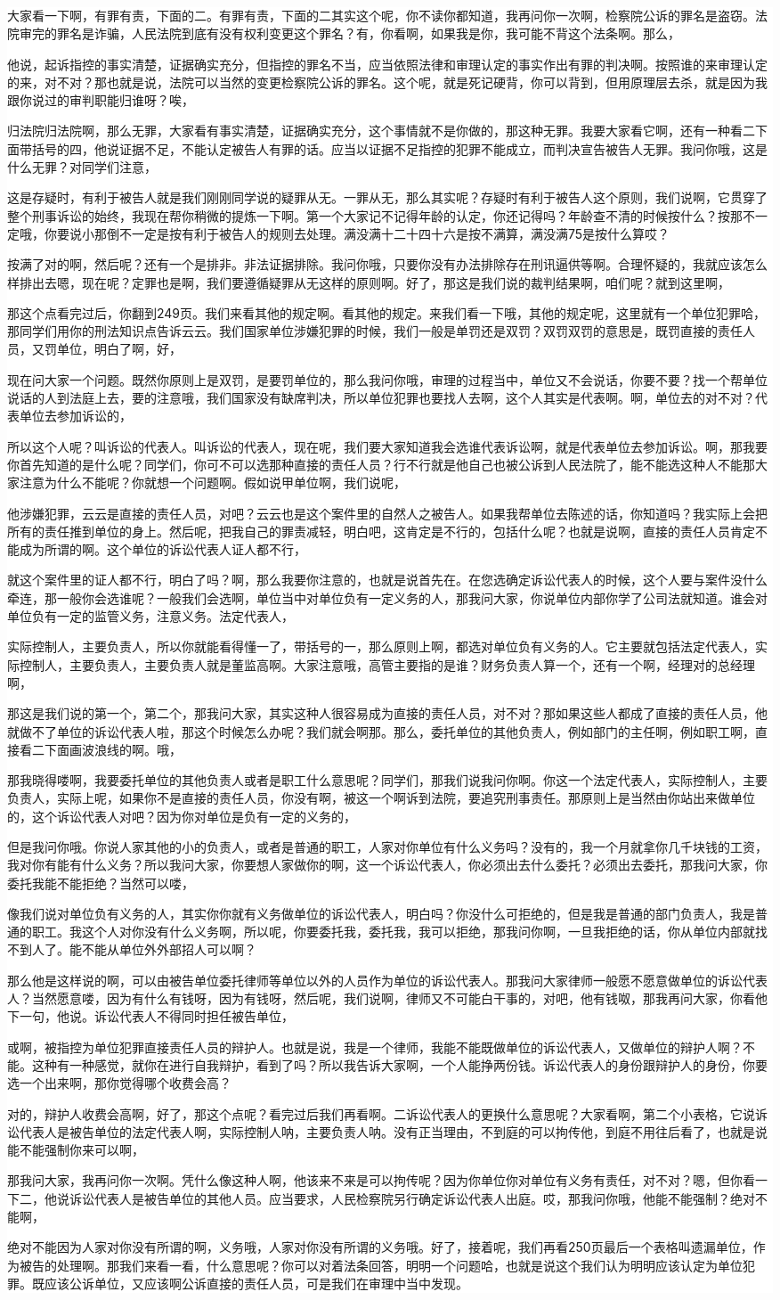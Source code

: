 大家看一下啊，有罪有责，下面的二。有罪有责，下面的二其实这个呢，你不读你都知道，我再问你一次啊，检察院公诉的罪名是盗窃。法院审完的罪名是诈骗，人民法院到底有没有权利变更这个罪名？有，你看啊，如果我是你，我可能不背这个法条啊。那么，

他说，起诉指控的事实清楚，证据确实充分，但指控的罪名不当，应当依照法律和审理认定的事实作出有罪的判决啊。按照谁的来审理认定的来，对不对？那也就是说，法院可以当然的变更检察院公诉的罪名。这个呢，就是死记硬背，你可以背到，但用原理层去杀，就是因为我跟你说过的审判职能归谁呀？唉，

归法院归法院啊，那么无罪，大家看有事实清楚，证据确实充分，这个事情就不是你做的，那这种无罪。我要大家看它啊，还有一种看二下面带括号的四，他说证据不足，不能认定被告人有罪的话。应当以证据不足指控的犯罪不能成立，而判决宣告被告人无罪。我问你哦，这是什么无罪？对同学们注意，

这是存疑时，有利于被告人就是我们刚刚同学说的疑罪从无。一罪从无，那么其实呢？存疑时有利于被告人这个原则，我们说啊，它贯穿了整个刑事诉讼的始终，我现在帮你稍微的提炼一下啊。第一个大家记不记得年龄的认定，你还记得吗？年龄查不清的时候按什么？按那不一定哦，你要说小那倒不一定是按有利于被告人的规则去处理。满没满十二十四十六是按不满算，满没满75是按什么算哎？

按满了对的啊，然后呢？还有一个是排非。非法证据排除。我问你哦，只要你没有办法排除存在刑讯逼供等啊。合理怀疑的，我就应该怎么样排出去嗯，现在呢？定罪也是啊，我们要遵循疑罪从无这样的原则啊。好了，那这是我们说的裁判结果啊，咱们呢？就到这里啊，

那这个点看完过后，你翻到249页。我们来看其他的规定啊。看其他的规定。来我们看一下哦，其他的规定呢，这里就有一个单位犯罪哈，那同学们用你的刑法知识点告诉云云。我们国家单位涉嫌犯罪的时候，我们一般是单罚还是双罚？双罚双罚的意思是，既罚直接的责任人员，又罚单位，明白了啊，好，

现在问大家一个问题。既然你原则上是双罚，是要罚单位的，那么我问你哦，审理的过程当中，单位又不会说话，你要不要？找一个帮单位说话的人到法庭上去，要的注意哦，我们国家没有缺席判决，所以单位犯罪也要找人去啊，这个人其实是代表啊。啊，单位去的对不对？代表单位去参加诉讼的，

所以这个人呢？叫诉讼的代表人。叫诉讼的代表人，现在呢，我们要大家知道我会选谁代表诉讼啊，就是代表单位去参加诉讼。啊，那我要你首先知道的是什么呢？同学们，你可不可以选那种直接的责任人员？行不行就是他自己也被公诉到人民法院了，能不能选这种人不能那大家注意为什么不能呢？你就想一个问题啊。假如说甲单位啊，我们说呢，

他涉嫌犯罪，云云是直接的责任人员，对吧？云云也是这个案件里的自然人之被告人。如果我帮单位去陈述的话，你知道吗？我实际上会把所有的责任推到单位的身上。然后呢，把我自己的罪责减轻，明白吧，这肯定是不行的，包括什么呢？也就是说啊，直接的责任人员肯定不能成为所谓的啊。这个单位的诉讼代表人证人都不行，

就这个案件里的证人都不行，明白了吗？啊，那么我要你注意的，也就是说首先在。在您选确定诉讼代表人的时候，这个人要与案件没什么牵连，那一般你会选谁呢？一般我们会选啊，单位当中对单位负有一定义务的人，那我问大家，你说单位内部你学了公司法就知道。谁会对单位负有一定的监管义务，注意义务。法定代表人，

实际控制人，主要负责人，所以你就能看得懂一了，带括号的一，那么原则上啊，都选对单位负有义务的人。它主要就包括法定代表人，实际控制人，主要负责人，主要负责人就是董监高啊。大家注意哦，高管主要指的是谁？财务负责人算一个，还有一个啊，经理对的总经理啊，

那这是我们说的第一个，第二个，那我问大家，其实这种人很容易成为直接的责任人员，对不对？那如果这些人都成了直接的责任人员，他就做不了单位的诉讼代表人啦，那这个时候怎么办呢？我们就会啊那。那么，委托单位的其他负责人，例如部门的主任啊，例如职工啊，直接看二下面画波浪线的啊。哦，

那我晓得喽啊，我要委托单位的其他负责人或者是职工什么意思呢？同学们，那我们说我问你啊。你这一个法定代表人，实际控制人，主要负责人，实际上呢，如果你不是直接的责任人员，你没有啊，被这一个啊诉到法院，要追究刑事责任。那原则上是当然由你站出来做单位的，这个诉讼代表人对吧？因为你对单位是负有一定的义务的，

但是我问你哦。你说人家其他的小的负责人，或者是普通的职工，人家对你单位有什么义务吗？没有的，我一个月就拿你几千块钱的工资，我对你有能有什么义务？所以我问大家，你要想人家做你的啊，这一个诉讼代表人，你必须出去什么委托？必须出去委托，那我问大家，你委托我能不能拒绝？当然可以喽，

像我们说对单位负有义务的人，其实你你就有义务做单位的诉讼代表人，明白吗？你没什么可拒绝的，但是我是普通的部门负责人，我是普通的职工。我这个人对你没有什么义务啊，所以呢，你要委托我，委托我，我可以拒绝，那我问你啊，一旦我拒绝的话，你从单位内部就找不到人了。能不能从单位外外部招人可以啊？

那么他是这样说的啊，可以由被告单位委托律师等单位以外的人员作为单位的诉讼代表人。那我问大家律师一般愿不愿意做单位的诉讼代表人？当然愿意喽，因为有什么有钱呀，因为有钱呀，然后呢，我们说啊，律师又不可能白干事的，对吧，他有钱呶，那我再问大家，你看他下一句，他说。诉讼代表人不得同时担任被告单位，

或啊，被指控为单位犯罪直接责任人员的辩护人。也就是说，我是一个律师，我能不能既做单位的诉讼代表人，又做单位的辩护人啊？不能。这种有一种感觉，就你在进行自我辩护，看到了吗？所以我告诉大家啊，一个人能挣两份钱。诉讼代表人的身份跟辩护人的身份，你要选一个出来啊，那你觉得哪个收费会高？

对的，辩护人收费会高啊，好了，那这个点呢？看完过后我们再看啊。二诉讼代表人的更换什么意思呢？大家看啊，第二个小表格，它说诉讼代表人是被告单位的法定代表人啊，实际控制人呐，主要负责人呐。没有正当理由，不到庭的可以拘传他，到庭不用往后看了，也就是说能不能强制你来可以啊，

那我问大家，我再问你一次啊。凭什么像这种人啊，他该来不来是可以拘传呢？因为你单位你对单位有义务有责任，对不对？嗯，但你看一下二，他说诉讼代表人是被告单位的其他人员。应当要求，人民检察院另行确定诉讼代表人出庭。哎，那我问你哦，他能不能强制？绝对不能啊，

绝对不能因为人家对你没有所谓的啊，义务哦，人家对你没有所谓的义务哦。好了，接着呢，我们再看250页最后一个表格叫遗漏单位，作为被告的处理啊。那我们来看一看，什么意思呢？你可以对着法条回答，明明一个问题哈，也就是说这个我们认为明明应该认定为单位犯罪。既应该公诉单位，又应该啊公诉直接的责任人员，可是我们在审理中当中发现。
